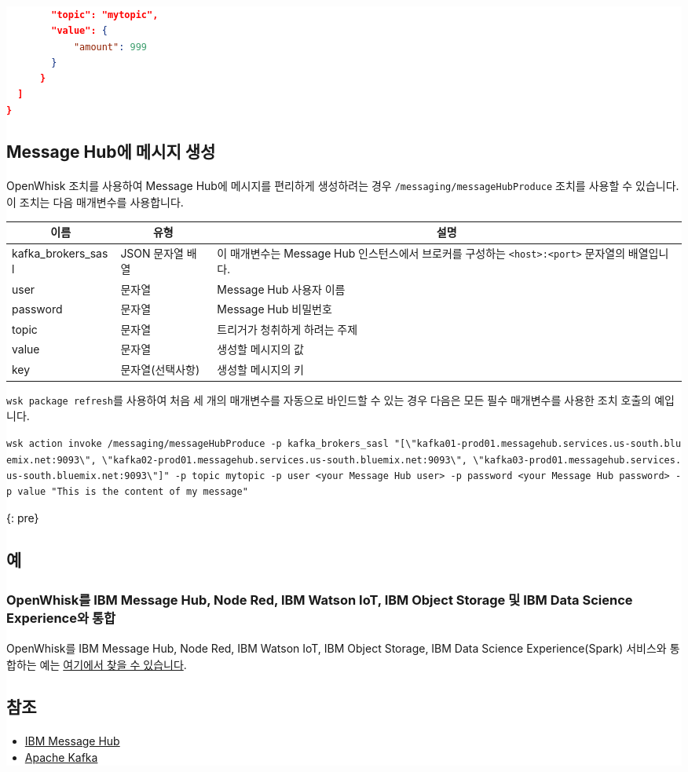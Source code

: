  ```json
         "topic": "mytopic",
         "value": {
             "amount": 999
         }
       }
   ]
 }
 ```

## Message Hub에 메시지 생성
OpenWhisk 조치를 사용하여 Message Hub에 메시지를 편리하게 생성하려는 경우 `/messaging/messageHubProduce` 조치를 사용할 수 있습니다. 이 조치는 다음 매개변수를 사용합니다.

|이름|유형|설명|
|---|---|---|
|kafka_brokers_sasl|JSON 문자열 배열|이 매개변수는 Message Hub 인스턴스에서 브로커를 구성하는 `<host>:<port>` 문자열의 배열입니다.|
|user|문자열|Message Hub 사용자 이름|
|password|문자열|Message Hub 비밀번호|
|topic|문자열|트리거가 청취하게 하려는 주제|
|value|문자열|생성할 메시지의 값|
|key|문자열(선택사항)|생성할 메시지의 키|

`wsk package refresh`를 사용하여 처음 세 개의 매개변수를 자동으로 바인드할 수 있는 경우 다음은 모든 필수 매개변수를 사용한 조치 호출의 예입니다.

```
wsk action invoke /messaging/messageHubProduce -p kafka_brokers_sasl "[\"kafka01-prod01.messagehub.services.us-south.bluemix.net:9093\", \"kafka02-prod01.messagehub.services.us-south.bluemix.net:9093\", \"kafka03-prod01.messagehub.services.us-south.bluemix.net:9093\"]" -p topic mytopic -p user <your Message Hub user> -p password <your Message Hub password> -p value "This is the content of my message"
```
{: pre}

## 예

### OpenWhisk를 IBM Message Hub, Node Red, IBM Watson IoT, IBM Object Storage 및 IBM Data Science Experience와 통합
OpenWhisk를 IBM Message Hub, Node Red, IBM Watson IoT, IBM Object Storage, IBM Data Science Experience(Spark) 서비스와 통합하는 예는 [여기에서 찾을 수 있습니다](https://medium.com/openwhisk/transit-flexible-pipeline-for-iot-data-with-bluemix-and-openwhisk-4824cf20f1e0).

## 참조
- [IBM Message Hub](https://developer.ibm.com/messaging/message-hub/)
- [Apache Kafka](https://kafka.apache.org/)
